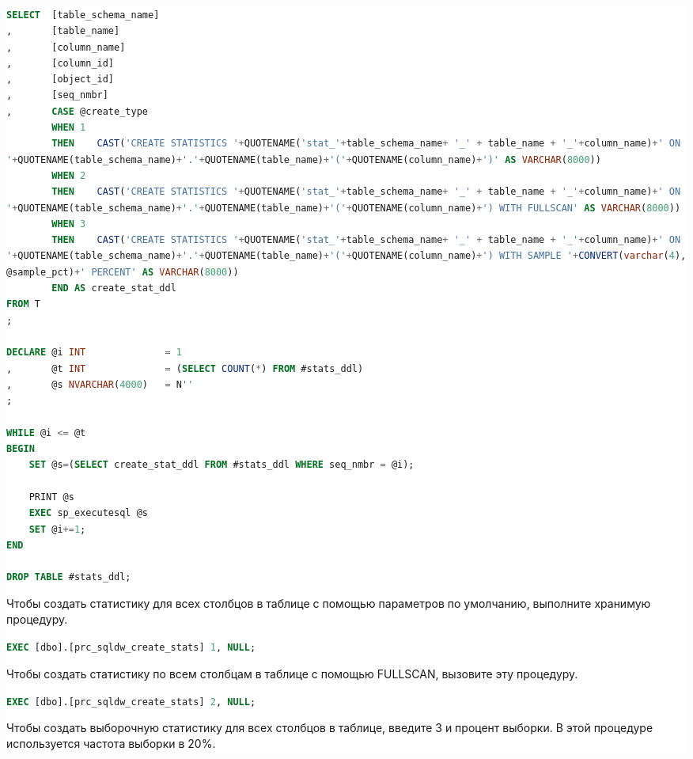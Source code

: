 ```sql
SELECT  [table_schema_name]
,       [table_name]
,       [column_name]
,       [column_id]
,       [object_id]
,       [seq_nmbr]
,       CASE @create_type
        WHEN 1
        THEN    CAST('CREATE STATISTICS '+QUOTENAME('stat_'+table_schema_name+ '_' + table_name + '_'+column_name)+' ON '+QUOTENAME(table_schema_name)+'.'+QUOTENAME(table_name)+'('+QUOTENAME(column_name)+')' AS VARCHAR(8000))
        WHEN 2
        THEN    CAST('CREATE STATISTICS '+QUOTENAME('stat_'+table_schema_name+ '_' + table_name + '_'+column_name)+' ON '+QUOTENAME(table_schema_name)+'.'+QUOTENAME(table_name)+'('+QUOTENAME(column_name)+') WITH FULLSCAN' AS VARCHAR(8000))
        WHEN 3
        THEN    CAST('CREATE STATISTICS '+QUOTENAME('stat_'+table_schema_name+ '_' + table_name + '_'+column_name)+' ON '+QUOTENAME(table_schema_name)+'.'+QUOTENAME(table_name)+'('+QUOTENAME(column_name)+') WITH SAMPLE '+CONVERT(varchar(4),@sample_pct)+' PERCENT' AS VARCHAR(8000))
        END AS create_stat_ddl
FROM T
;

DECLARE @i INT              = 1
,       @t INT              = (SELECT COUNT(*) FROM #stats_ddl)
,       @s NVARCHAR(4000)   = N''
;

WHILE @i <= @t
BEGIN
    SET @s=(SELECT create_stat_ddl FROM #stats_ddl WHERE seq_nmbr = @i);

    PRINT @s
    EXEC sp_executesql @s
    SET @i+=1;
END

DROP TABLE #stats_ddl;
```

Чтобы создать статистику для всех столбцов в таблице с помощью параметров по умолчанию, выполните хранимую процедуру.

```sql
EXEC [dbo].[prc_sqldw_create_stats] 1, NULL;
```

Чтобы создать статистику по всем столбцам в таблице с помощью FULLSCAN, вызовите эту процедуру.

```sql
EXEC [dbo].[prc_sqldw_create_stats] 2, NULL;
```

Чтобы создать выборочную статистику для всех столбцов в таблице, введите 3 и процент выборки. В этой процедуре используется частота выборки в 20%.
